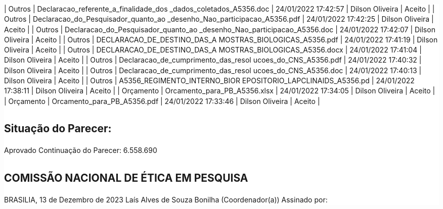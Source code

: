 | Outros                                    | Declaracao_referente_a_finalidade_dos _dados_coletados_A5356.doc        | 24/01/2022 17:42:57 | Dilson Oliveira   | Aceito   |
| Outros                                    | Declaracao_do_Pesquisador_quanto_ao _desenho_Nao_participacao_A5356.pdf | 24/01/2022 17:42:25 | Dilson Oliveira   | Aceito   |
| Outros                                    | Declaracao_do_Pesquisador_quanto_ao _desenho_Nao_participacao_A5356.doc | 24/01/2022 17:42:07 | Dilson Oliveira   | Aceito   |
| Outros                                    | DECLARACAO_DE_DESTINO_DAS_A MOSTRAS_BIOLOGICAS_A5356.pdf                | 24/01/2022 17:41:19 | Dilson Oliveira   | Aceito   |
| Outros                                    | DECLARACAO_DE_DESTINO_DAS_A MOSTRAS_BIOLOGICAS_A5356.docx               | 24/01/2022 17:41:04 | Dilson Oliveira   | Aceito   |
| Outros                                    | Declaracao_de_cumprimento_das_resol ucoes_do_CNS_A5356.pdf              | 24/01/2022 17:40:32 | Dilson Oliveira   | Aceito   |
| Outros                                    | Declaracao_de_cumprimento_das_resol ucoes_do_CNS_A5356.doc              | 24/01/2022 17:40:13 | Dilson Oliveira   | Aceito   |
| Outros                                    | A5356_REGIMENTO_INTERNO_BIOR EPOSITORIO_LAPCLINAIDS_A5356.pd            | 24/01/2022 17:38:11 | Dilson Oliveira   | Aceito   |
| Orçamento                                 | Orcamento_para_PB_A5356.xlsx                                            | 24/01/2022 17:34:05 | Dilson Oliveira   | Aceito   |
| Orçamento                                 | Orcamento_para_PB_A5356.pdf                                             | 24/01/2022 17:33:46 | Dilson Oliveira   | Aceito   |

## Situação do Parecer:
Aprovado
Continuação do Parecer: 6.558.690

## COMISSÃO NACIONAL DE ÉTICA EM PESQUISA
BRASILIA, 13 de Dezembro de 2023
Laís Alves de Souza Bonilha (Coordenador(a)) Assinado por:

